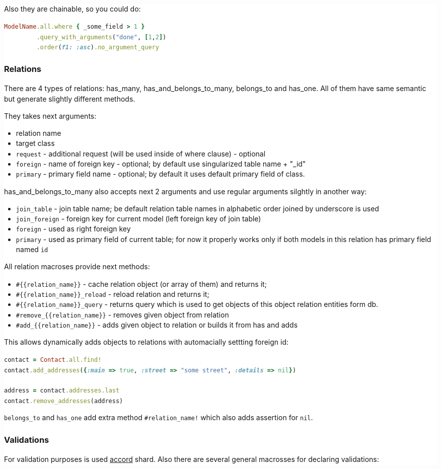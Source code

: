 Also they are chainable, so you could do:

```ruby
ModelName.all.where { _some_field > 1 }
         .query_with_arguments("done", [1,2])
         .order(f1: :asc).no_argument_query
```

### Relations

There are 4 types of relations: has\_many, has\_and\_belongs\_to\_many, belongs\_to and has\_one. All of them have same semantic but generate slightly different methods.

They takes next arguments:

* relation name
* target class
* `request` - additional request \(will be used inside of where clause\) - optional
* `foreign` - name of foreign key - optional; by default use singularized table name + "\_id"
* `primary` - primary field name - optional;  by default it uses default primary field of class.

has\_and\_belongs\_to\_many also accepts next 2 arguments and use regular arguments silghtly in another way:

* `join_table` - join table name; be default relation table names in alphabetic order joined by underscore is used
* `join_foreign` - foreign key for current model \(left foreign key of join table\)
* `foreign` - used as right foreign key
* `primary` - used as primary field of current table; for now it properly works only if both models in this relation has primary field named `id`

All relation macroses provide next methods:

* `#{{relation_name}}` - cache relation object \(or array of them\) and returns it;
* `#{{relation_name}}_reload` - reload relation and returns it;
* `#{{relation_name}}_query` - returns query which is used to get objects of this object relation entities form db.
* `#remove_{{relation_name}}` - removes given object from relation
* `#add_{{relation_name}}` - adds given object to relation or builds it from has and adds

This allows dynamically adds objects to relations with automacially settting foreign id:

```ruby
contact = Contact.all.find!
contact.add_addresses({:main => true, :street => "some street", :details => nil})

address = contact.addresses.last
contact.remove_addresses(address)
```

`belongs_to` and `has_one` add extra method `#relation_name!` which also adds assertion for `nil`.

### Validations

For validation purposes is used [accord](https://github.com/neovintage/accord) shard. Also there are several general macrosses for declaring validations:
